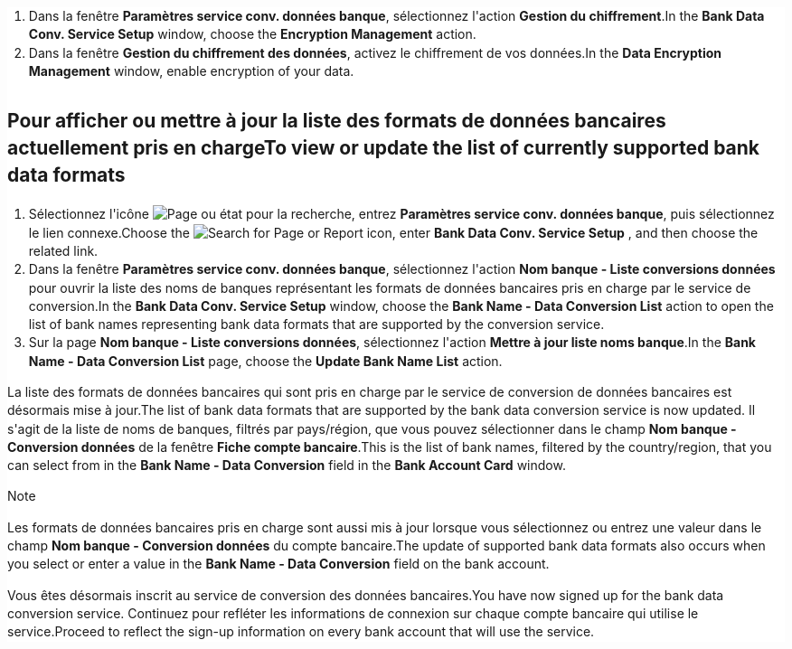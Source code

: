 1. <span data-ttu-id="970eb-130">Dans la fenêtre **Paramètres service conv. données banque**, sélectionnez l'action **Gestion du chiffrement**.</span><span class="sxs-lookup"><span data-stu-id="970eb-130">In the **Bank Data Conv. Service Setup** window, choose the **Encryption Management** action.</span></span>
2. <span data-ttu-id="970eb-131">Dans la fenêtre **Gestion du chiffrement des données**, activez le chiffrement de vos données.</span><span class="sxs-lookup"><span data-stu-id="970eb-131">In the **Data Encryption Management** window, enable encryption of your data.</span></span>

## <a name="to-view-or-update-the-list-of-currently-supported-bank-data-formats"></a><span data-ttu-id="970eb-132">Pour afficher ou mettre à jour la liste des formats de données bancaires actuellement pris en charge</span><span class="sxs-lookup"><span data-stu-id="970eb-132">To view or update the list of currently supported bank data formats</span></span>
1. <span data-ttu-id="970eb-133">Sélectionnez l'icône ![Page ou état pour la recherche](media/ui-search/search_small.png "icône Page ou état pour la recherche"), entrez **Paramètres service conv. données banque**, puis sélectionnez le lien connexe.</span><span class="sxs-lookup"><span data-stu-id="970eb-133">Choose the ![Search for Page or Report](media/ui-search/search_small.png "Search for Page or Report icon") icon, enter **Bank Data Conv. Service Setup** , and then choose the related link.</span></span>
2. <span data-ttu-id="970eb-134">Dans la fenêtre **Paramètres service conv. données banque**, sélectionnez l'action **Nom banque - Liste conversions données** pour ouvrir la liste des noms de banques représentant les formats de données bancaires pris en charge par le service de conversion.</span><span class="sxs-lookup"><span data-stu-id="970eb-134">In the **Bank Data Conv. Service Setup** window, choose the **Bank Name - Data Conversion List** action to open the list of bank names representing bank data formats that are supported by the conversion service.</span></span>
3. <span data-ttu-id="970eb-135">Sur la page **Nom banque - Liste conversions données**, sélectionnez l'action **Mettre à jour liste noms banque**.</span><span class="sxs-lookup"><span data-stu-id="970eb-135">In the **Bank Name - Data Conversion List** page, choose the **Update Bank Name List** action.</span></span>

<span data-ttu-id="970eb-136">La liste des formats de données bancaires qui sont pris en charge par le service de conversion de données bancaires est désormais mise à jour.</span><span class="sxs-lookup"><span data-stu-id="970eb-136">The list of bank data formats that are supported by the bank data conversion service is now updated.</span></span> <span data-ttu-id="970eb-137">Il s'agit de la liste de noms de banques, filtrés par pays/région, que vous pouvez sélectionner dans le champ **Nom banque - Conversion données** de la fenêtre **Fiche compte bancaire**.</span><span class="sxs-lookup"><span data-stu-id="970eb-137">This is the list of bank names, filtered by the country/region, that you can select from in the **Bank Name - Data Conversion** field in the **Bank Account Card** window.</span></span>

> [!NOTE]  
>   <span data-ttu-id="970eb-138">Les formats de données bancaires pris en charge sont aussi mis à jour lorsque vous sélectionnez ou entrez une valeur dans le champ **Nom banque - Conversion données** du compte bancaire.</span><span class="sxs-lookup"><span data-stu-id="970eb-138">The update of supported bank data formats also occurs when you select or enter a value in the **Bank Name - Data Conversion** field on the bank account.</span></span>

<span data-ttu-id="970eb-139">Vous êtes désormais inscrit au service de conversion des données bancaires.</span><span class="sxs-lookup"><span data-stu-id="970eb-139">You have now signed up for the bank data conversion service.</span></span> <span data-ttu-id="970eb-140">Continuez pour refléter les informations de connexion sur chaque compte bancaire qui utilise le service.</span><span class="sxs-lookup"><span data-stu-id="970eb-140">Proceed to reflect the sign-up information on every bank account that will use the service.</span></span>
